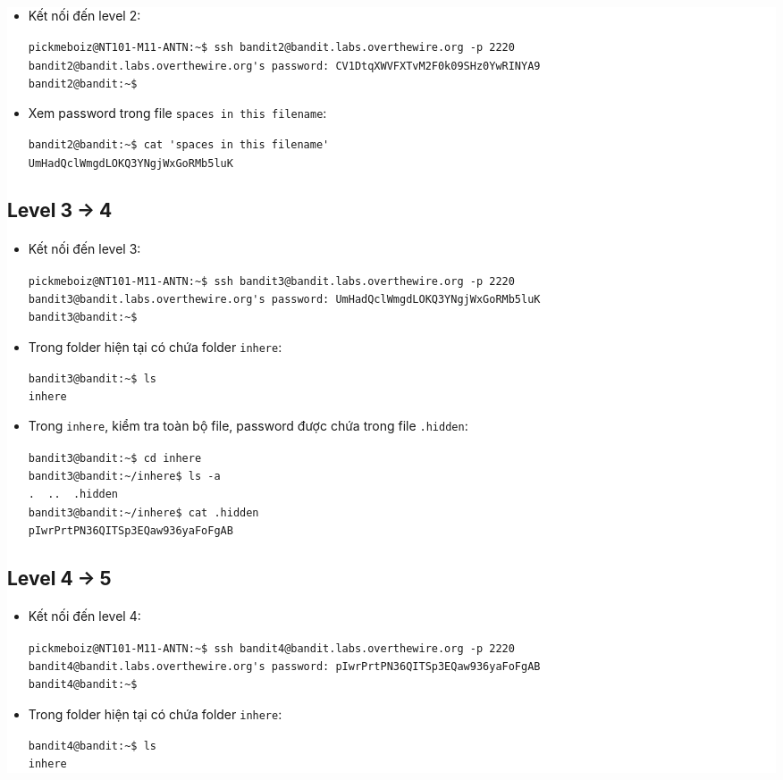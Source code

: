- Kết nối đến level 2:

  ```console
  pickmeboiz@NT101-M11-ANTN:~$ ssh bandit2@bandit.labs.overthewire.org -p 2220
  bandit2@bandit.labs.overthewire.org's password: CV1DtqXWVFXTvM2F0k09SHz0YwRINYA9
  bandit2@bandit:~$
  ```

- Xem password trong file `spaces in this filename`:

  ```console
  bandit2@bandit:~$ cat 'spaces in this filename'
  UmHadQclWmgdLOKQ3YNgjWxGoRMb5luK
  ```

## Level 3 → 4

- Kết nối đến level 3:

  ```console
  pickmeboiz@NT101-M11-ANTN:~$ ssh bandit3@bandit.labs.overthewire.org -p 2220
  bandit3@bandit.labs.overthewire.org's password: UmHadQclWmgdLOKQ3YNgjWxGoRMb5luK
  bandit3@bandit:~$
  ```

- Trong folder hiện tại có chứa folder `inhere`:

  ```console
  bandit3@bandit:~$ ls
  inhere
  ```

- Trong `inhere`, kiểm tra toàn bộ file, password được chứa trong file `.hidden`:

  ```console
  bandit3@bandit:~$ cd inhere
  bandit3@bandit:~/inhere$ ls -a
  .  ..  .hidden
  bandit3@bandit:~/inhere$ cat .hidden
  pIwrPrtPN36QITSp3EQaw936yaFoFgAB
  ```

## Level 4 → 5

- Kết nối đến level 4:

  ```console
  pickmeboiz@NT101-M11-ANTN:~$ ssh bandit4@bandit.labs.overthewire.org -p 2220
  bandit4@bandit.labs.overthewire.org's password: pIwrPrtPN36QITSp3EQaw936yaFoFgAB
  bandit4@bandit:~$
  ```

- Trong folder hiện tại có chứa folder `inhere`:

  ```console
  bandit4@bandit:~$ ls
  inhere
  ```
